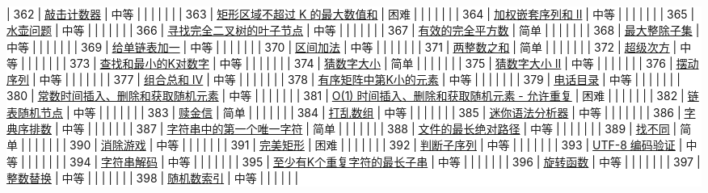 | 362 | [敲击计数器](https://leetcode-cn.com/problems/design-hit-counter) | 中等 | | | | | |
| 363 | [矩形区域不超过 K 的最大数值和](https://leetcode-cn.com/problems/max-sum-of-rectangle-no-larger-than-k) | 困难 | | | | | |
| 364 | [加权嵌套序列和 II](https://leetcode-cn.com/problems/nested-list-weight-sum-ii) | 中等 | | | | | |
| 365 | [水壶问题](https://leetcode-cn.com/problems/water-and-jug-problem) | 中等 | | | | | |
| 366 | [寻找完全二叉树的叶子节点](https://leetcode-cn.com/problems/find-leaves-of-binary-tree) | 中等 | | | | | |
| 367 | [有效的完全平方数](https://leetcode-cn.com/problems/valid-perfect-square) | 简单 | | | | | |
| 368 | [最大整除子集](https://leetcode-cn.com/problems/largest-divisible-subset) | 中等 | | | | | |
| 369 | [给单链表加一](https://leetcode-cn.com/problems/plus-one-linked-list) | 中等 | | | | | |
| 370 | [区间加法](https://leetcode-cn.com/problems/range-addition) | 中等 | | | | | |
| 371 | [两整数之和](https://leetcode-cn.com/problems/sum-of-two-integers) | 简单 | | | | | |
| 372 | [超级次方](https://leetcode-cn.com/problems/super-pow) | 中等 | | | | | |
| 373 | [查找和最小的K对数字](https://leetcode-cn.com/problems/find-k-pairs-with-smallest-sums) | 中等 | | | | | |
| 374 | [猜数字大小](https://leetcode-cn.com/problems/guess-number-higher-or-lower) | 简单 | | | | | |
| 375 | [猜数字大小 II](https://leetcode-cn.com/problems/guess-number-higher-or-lower-ii) | 中等 | | | | | |
| 376 | [摆动序列](https://leetcode-cn.com/problems/wiggle-subsequence) | 中等 | | | | | |
| 377 | [组合总和 Ⅳ](https://leetcode-cn.com/problems/combination-sum-iv) | 中等 | | | | | |
| 378 | [有序矩阵中第K小的元素](https://leetcode-cn.com/problems/kth-smallest-element-in-a-sorted-matrix) | 中等 | | | | | |
| 379 | [电话目录](https://leetcode-cn.com/problems/design-phone-directory) | 中等 | | | | | |
| 380 | [常数时间插入、删除和获取随机元素](https://leetcode-cn.com/problems/insert-delete-getrandom-o1) | 中等 | | | | | |
| 381 | [O(1) 时间插入、删除和获取随机元素 - 允许重复](https://leetcode-cn.com/problems/insert-delete-getrandom-o1-duplicates-allowed) | 困难 | | | | | |
| 382 | [链表随机节点](https://leetcode-cn.com/problems/linked-list-random-node) | 中等 | | | | | |
| 383 | [赎金信](https://leetcode-cn.com/problems/ransom-note) | 简单 | | | | | |
| 384 | [打乱数组](https://leetcode-cn.com/problems/shuffle-an-array) | 中等 | | | | | |
| 385 | [迷你语法分析器](https://leetcode-cn.com/problems/mini-parser) | 中等 | | | | | |
| 386 | [字典序排数](https://leetcode-cn.com/problems/lexicographical-numbers) | 中等 | | | | | |
| 387 | [字符串中的第一个唯一字符](https://leetcode-cn.com/problems/first-unique-character-in-a-string) | 简单 | | | | | |
| 388 | [文件的最长绝对路径](https://leetcode-cn.com/problems/longest-absolute-file-path) | 中等 | | | | | |
| 389 | [找不同](https://leetcode-cn.com/problems/find-the-difference) | 简单 | | | | | |
| 390 | [消除游戏](https://leetcode-cn.com/problems/elimination-game) | 中等 | | | | | |
| 391 | [完美矩形](https://leetcode-cn.com/problems/perfect-rectangle) | 困难 | | | | | |
| 392 | [判断子序列](https://leetcode-cn.com/problems/is-subsequence) | 中等 | | | | | |
| 393 | [UTF-8 编码验证](https://leetcode-cn.com/problems/utf-8-validation) | 中等 | | | | | |
| 394 | [字符串解码](https://leetcode-cn.com/problems/decode-string) | 中等 | | | | | |
| 395 | [至少有K个重复字符的最长子串](https://leetcode-cn.com/problems/longest-substring-with-at-least-k-repeating-characters) | 中等 | | | | | |
| 396 | [旋转函数](https://leetcode-cn.com/problems/rotate-function) | 中等 | | | | | |
| 397 | [整数替换](https://leetcode-cn.com/problems/integer-replacement) | 中等 | | | | | |
| 398 | [随机数索引](https://leetcode-cn.com/problems/random-pick-index) | 中等 | | | | | |